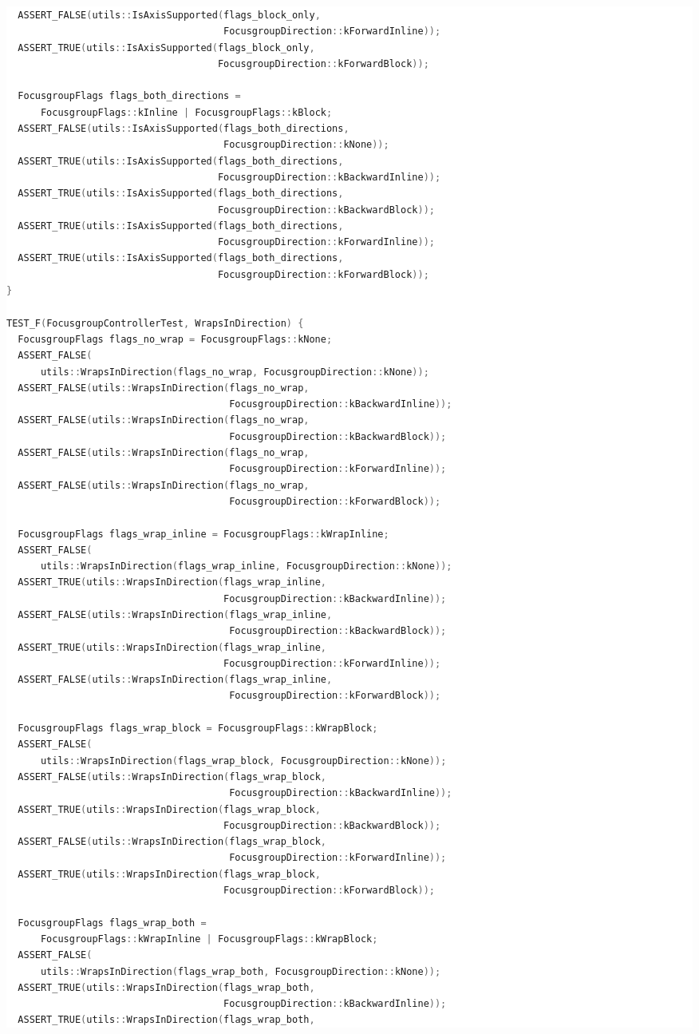 ```cpp
  ASSERT_FALSE(utils::IsAxisSupported(flags_block_only,
                                      FocusgroupDirection::kForwardInline));
  ASSERT_TRUE(utils::IsAxisSupported(flags_block_only,
                                     FocusgroupDirection::kForwardBlock));

  FocusgroupFlags flags_both_directions =
      FocusgroupFlags::kInline | FocusgroupFlags::kBlock;
  ASSERT_FALSE(utils::IsAxisSupported(flags_both_directions,
                                      FocusgroupDirection::kNone));
  ASSERT_TRUE(utils::IsAxisSupported(flags_both_directions,
                                     FocusgroupDirection::kBackwardInline));
  ASSERT_TRUE(utils::IsAxisSupported(flags_both_directions,
                                     FocusgroupDirection::kBackwardBlock));
  ASSERT_TRUE(utils::IsAxisSupported(flags_both_directions,
                                     FocusgroupDirection::kForwardInline));
  ASSERT_TRUE(utils::IsAxisSupported(flags_both_directions,
                                     FocusgroupDirection::kForwardBlock));
}

TEST_F(FocusgroupControllerTest, WrapsInDirection) {
  FocusgroupFlags flags_no_wrap = FocusgroupFlags::kNone;
  ASSERT_FALSE(
      utils::WrapsInDirection(flags_no_wrap, FocusgroupDirection::kNone));
  ASSERT_FALSE(utils::WrapsInDirection(flags_no_wrap,
                                       FocusgroupDirection::kBackwardInline));
  ASSERT_FALSE(utils::WrapsInDirection(flags_no_wrap,
                                       FocusgroupDirection::kBackwardBlock));
  ASSERT_FALSE(utils::WrapsInDirection(flags_no_wrap,
                                       FocusgroupDirection::kForwardInline));
  ASSERT_FALSE(utils::WrapsInDirection(flags_no_wrap,
                                       FocusgroupDirection::kForwardBlock));

  FocusgroupFlags flags_wrap_inline = FocusgroupFlags::kWrapInline;
  ASSERT_FALSE(
      utils::WrapsInDirection(flags_wrap_inline, FocusgroupDirection::kNone));
  ASSERT_TRUE(utils::WrapsInDirection(flags_wrap_inline,
                                      FocusgroupDirection::kBackwardInline));
  ASSERT_FALSE(utils::WrapsInDirection(flags_wrap_inline,
                                       FocusgroupDirection::kBackwardBlock));
  ASSERT_TRUE(utils::WrapsInDirection(flags_wrap_inline,
                                      FocusgroupDirection::kForwardInline));
  ASSERT_FALSE(utils::WrapsInDirection(flags_wrap_inline,
                                       FocusgroupDirection::kForwardBlock));

  FocusgroupFlags flags_wrap_block = FocusgroupFlags::kWrapBlock;
  ASSERT_FALSE(
      utils::WrapsInDirection(flags_wrap_block, FocusgroupDirection::kNone));
  ASSERT_FALSE(utils::WrapsInDirection(flags_wrap_block,
                                       FocusgroupDirection::kBackwardInline));
  ASSERT_TRUE(utils::WrapsInDirection(flags_wrap_block,
                                      FocusgroupDirection::kBackwardBlock));
  ASSERT_FALSE(utils::WrapsInDirection(flags_wrap_block,
                                       FocusgroupDirection::kForwardInline));
  ASSERT_TRUE(utils::WrapsInDirection(flags_wrap_block,
                                      FocusgroupDirection::kForwardBlock));

  FocusgroupFlags flags_wrap_both =
      FocusgroupFlags::kWrapInline | FocusgroupFlags::kWrapBlock;
  ASSERT_FALSE(
      utils::WrapsInDirection(flags_wrap_both, FocusgroupDirection::kNone));
  ASSERT_TRUE(utils::WrapsInDirection(flags_wrap_both,
                                      FocusgroupDirection::kBackwardInline));
  ASSERT_TRUE(utils::WrapsInDirection(flags_wrap_both,
```